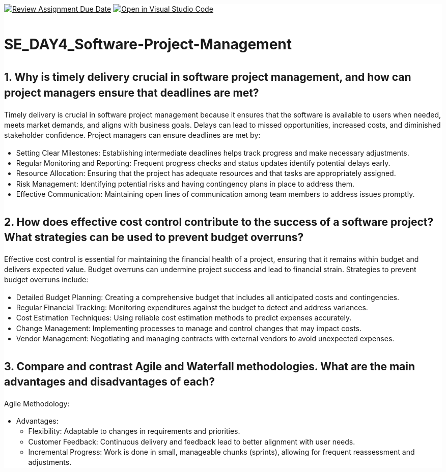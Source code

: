 [![Review Assignment Due Date](https://classroom.github.com/assets/deadline-readme-button-22041afd0340ce965d47ae6ef1cefeee28c7c493a6346c4f15d667ab976d596c.svg)](https://classroom.github.com/a/9pw6JKcu)
[![Open in Visual Studio Code](https://classroom.github.com/assets/open-in-vscode-2e0aaae1b6195c2367325f4f02e2d04e9abb55f0b24a779b69b11b9e10269abc.svg)](https://classroom.github.com/online_ide?assignment_repo_id=15710514&assignment_repo_type=AssignmentRepo)
# SE_DAY4_Software-Project-Management
## 1. Why is timely delivery crucial in software project management, and how can project managers ensure that deadlines are met?

Timely delivery is crucial in software project management because it ensures that the software is available to users when needed, meets market demands, and aligns with business goals. Delays can lead to missed opportunities, increased costs, and diminished stakeholder confidence. Project managers can ensure deadlines are met by:

- Setting Clear Milestones: Establishing intermediate deadlines helps track progress and make necessary adjustments.
- Regular Monitoring and Reporting: Frequent progress checks and status updates identify potential delays early.
- Resource Allocation: Ensuring that the project has adequate resources and that tasks are appropriately assigned.
- Risk Management: Identifying potential risks and having contingency plans in place to address them.
- Effective Communication: Maintaining open lines of communication among team members to address issues promptly.

## 2. How does effective cost control contribute to the success of a software project? What strategies can be used to prevent budget overruns?

Effective cost control is essential for maintaining the financial health of a project, ensuring that it remains within budget and delivers expected value. Budget overruns can undermine project success and lead to financial strain. Strategies to prevent budget overruns include:

- Detailed Budget Planning: Creating a comprehensive budget that includes all anticipated costs and contingencies.
- Regular Financial Tracking: Monitoring expenditures against the budget to detect and address variances.
- Cost Estimation Techniques: Using reliable cost estimation methods to predict expenses accurately.
- Change Management: Implementing processes to manage and control changes that may impact costs.
- Vendor Management: Negotiating and managing contracts with external vendors to avoid unexpected expenses.

## 3. Compare and contrast Agile and Waterfall methodologies. What are the main advantages and disadvantages of each?

Agile Methodology:
- Advantages:
  - Flexibility: Adaptable to changes in requirements and priorities.
  - Customer Feedback: Continuous delivery and feedback lead to better alignment with user needs.
  - Incremental Progress: Work is done in small, manageable chunks (sprints), allowing for frequent reassessment and adjustments.
